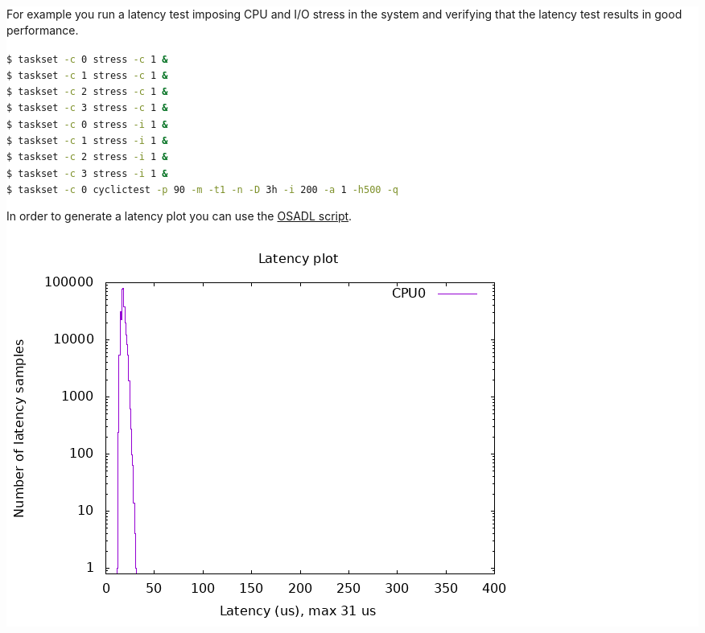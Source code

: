 For example you run a latency test imposing CPU and I/O stress in the system and verifying that the latency test results in good performance.

```bash
$ taskset -c 0 stress -c 1 & 
$ taskset -c 1 stress -c 1 &
$ taskset -c 2 stress -c 1 &
$ taskset -c 3 stress -c 1 &
$ taskset -c 0 stress -i 1 &
$ taskset -c 1 stress -i 1 &
$ taskset -c 2 stress -i 1 &
$ taskset -c 3 stress -i 1 &
$ taskset -c 0 cyclictest -p 90 -m -t1 -n -D 3h -i 200 -a 1 -h500 -q 
```

In order to generate a latency plot you can use the [OSADL script](https://www.osadl.org/Create-a-latency-plot-from-cyclictest-hi.bash-script-for-latency-plot.0.html).


![](./images/rpi4_latency_plot.png)
